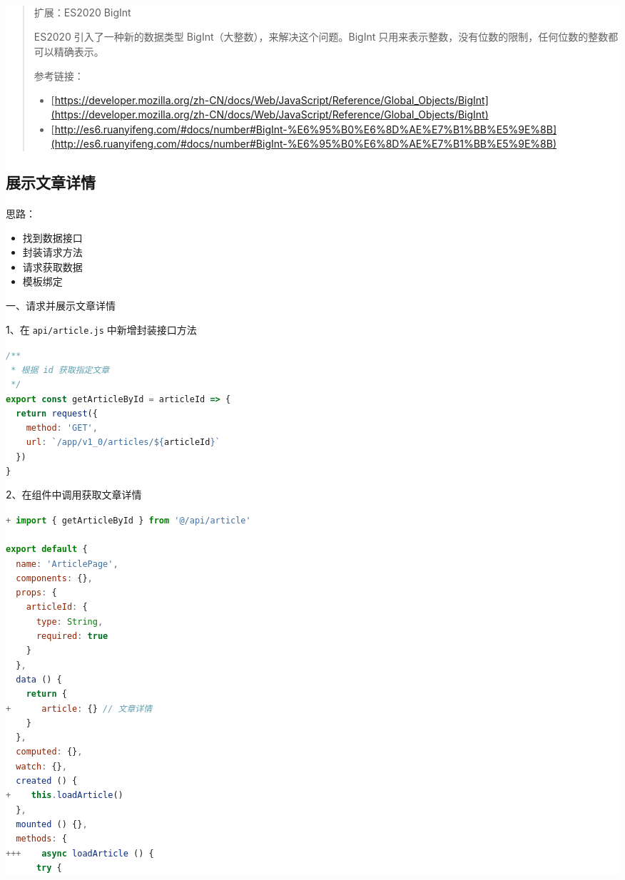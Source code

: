 > 扩展：ES2020 BigInt
>
> ES2020 引入了一种新的数据类型 BigInt（大整数），来解决这个问题。BigInt 只用来表示整数，没有位数的限制，任何位数的整数都可以精确表示。
>
> 参考链接：
>
> - [https://developer.mozilla.org/zh-CN/docs/Web/JavaScript/Reference/Global_Objects/BigInt](https://developer.mozilla.org/zh-CN/docs/Web/JavaScript/Reference/Global_Objects/BigInt)
> - [http://es6.ruanyifeng.com/#docs/number#BigInt-%E6%95%B0%E6%8D%AE%E7%B1%BB%E5%9E%8B](http://es6.ruanyifeng.com/#docs/number#BigInt-%E6%95%B0%E6%8D%AE%E7%B1%BB%E5%9E%8B)



## 展示文章详情

思路：

- 找到数据接口
- 封装请求方法
- 请求获取数据
- 模板绑定



一、请求并展示文章详情

1、在 `api/article.js` 中新增封装接口方法

```js
/**
 * 根据 id 获取指定文章
 */
export const getArticleById = articleId => {
  return request({
    method: 'GET',
    url: `/app/v1_0/articles/${articleId}`
  })
}
```

2、在组件中调用获取文章详情

```js
+ import { getArticleById } from '@/api/article'

export default {
  name: 'ArticlePage',
  components: {},
  props: {
    articleId: {
      type: String,
      required: true
    }
  },
  data () {
    return {
+      article: {} // 文章详情
    }
  },
  computed: {},
  watch: {},
  created () {
+    this.loadArticle()
  },
  mounted () {},
  methods: {
+++    async loadArticle () {
      try {
```
